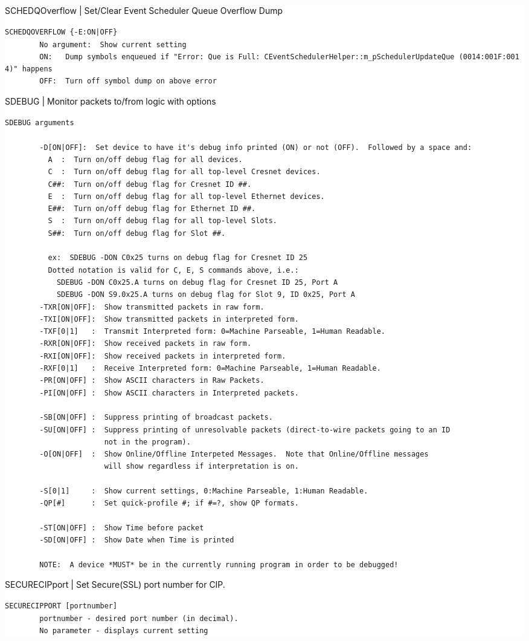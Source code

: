   
SCHEDQOverflow |  Set/Clear Event Scheduler Queue Overflow Dump  
      
    
    SCHEDQOVERFLOW {-E:ON|OFF}
            No argument:  Show current setting
            ON:   Dump symbols enqueued if "Error: Que is Full: CEventSchedulerHelper::m_pSchedulerUpdateQue (0014:001F:0014)" happens
            OFF:  Turn off symbol dump on above error
    
      
  
SDEBUG |  Monitor packets to/from logic with options  
      
    
    SDEBUG arguments
    
            -D[ON|OFF]:  Set device to have it's debug info printed (ON) or not (OFF).  Followed by a space and:
              A  :  Turn on/off debug flag for all devices.
              C  :  Turn on/off debug flag for all top-level Cresnet devices.
              C##:  Turn on/off debug flag for Cresnet ID ##.
              E  :  Turn on/off debug flag for all top-level Ethernet devices.
              E##:  Turn on/off debug flag for Ethernet ID ##.
              S  :  Turn on/off debug flag for all top-level Slots.
              S##:  Turn on/off debug flag for Slot ##.
    
              ex:  SDEBUG -DON C0x25 turns on debug flag for Cresnet ID 25
              Dotted notation is valid for C, E, S commands above, i.e.:
                SDEBUG -DON C0x25.A turns on debug flag for Cresnet ID 25, Port A
                SDEBUG -DON S9.0x25.A turns on debug flag for Slot 9, ID 0x25, Port A
            -TXR[ON|OFF]:  Show transmitted packets in raw form.
            -TXI[ON|OFF]:  Show transmitted packets in interpreted form.
            -TXF[0|1]   :  Transmit Interpreted form: 0=Machine Parseable, 1=Human Readable.
            -RXR[ON|OFF]:  Show received packets in raw form.
            -RXI[ON|OFF]:  Show received packets in interpreted form.
            -RXF[0|1]   :  Receive Interpreted form: 0=Machine Parseable, 1=Human Readable.
            -PR[ON|OFF] :  Show ASCII characters in Raw Packets.
            -PI[ON|OFF] :  Show ASCII characters in Interpreted packets.
    
            -SB[ON|OFF] :  Suppress printing of broadcast packets.
            -SU[ON|OFF] :  Suppress printing of unresolvable packets (direct-to-wire packets going to an ID
                           not in the program).
            -O[ON|OFF]  :  Show Online/Offline Interpeted Messages.  Note that Online/Offline messages
                           will show regardless if interpretation is on.
    
            -S[0|1]     :  Show current settings, 0:Machine Parseable, 1:Human Readable.
            -QP[#]      :  Set quick-profile #; if #=?, show QP formats.
    
            -ST[ON|OFF] :  Show Time before packet
            -SD[ON|OFF] :  Show Date when Time is printed
    
            NOTE:  A device *MUST* be in the currently running program in order to be debugged!
    
      
  
SECURECIPport |  Set Secure(SSL) port number for CIP.  
      
    
    SECURECIPPORT [portnumber]
            portnumber - desired port number (in decimal).
            No parameter - displays current setting
    
